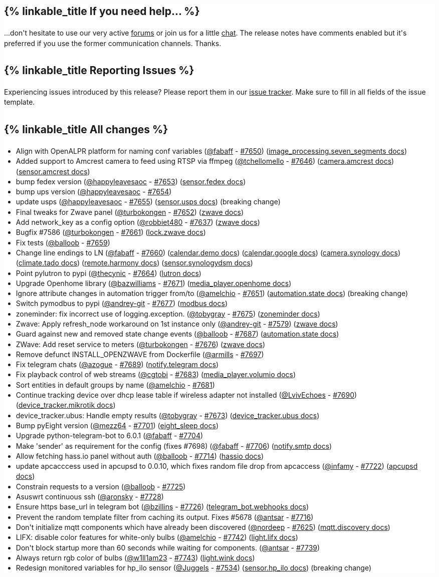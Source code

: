 ## {% linkable_title If you need help... %}
...don't hesitate to use our very active [forums][forum] or join us for a little [chat][gitter]. The release notes have comments enabled but it's preferred if you use the former communication channels. Thanks.

## {% linkable_title Reporting Issues %}
Experiencing issues introduced by this release? Please report them in our [issue tracker][issue]. Make sure to fill in all fields of the issue template.


## {% linkable_title All changes %}

- Align with OpenALPR platform for naming conf variables ([@fabaff] - [#7650]) ([image_processing.seven_segments docs])
- Added support to Amcrest camera to feed using RTSP via ffmpeg ([@tchellomello] - [#7646]) ([camera.amcrest docs]) ([sensor.amcrest docs])
- bump fedex version ([@happyleavesaoc] - [#7653]) ([sensor.fedex docs])
- bump ups version ([@happyleavesaoc] - [#7654])
- update usps ([@happyleavesaoc] - [#7655]) ([sensor.usps docs]) (breaking change)
- Final tweaks for Zwave panel ([@turbokongen] - [#7652]) ([zwave docs])
- Add network_key as a config option ([@robbiet480] - [#7637]) ([zwave docs])
- Bugfix #7586 ([@turbokongen] - [#7661]) ([lock.zwave docs])
- Fix tests ([@balloob] - [#7659])
- Change line endings to LN ([@fabaff] - [#7660]) ([calendar.demo docs]) ([calendar.google docs]) ([camera.synology docs]) ([climate.tado docs]) ([remote.harmony docs]) ([sensor.synologydsm docs])
- Point pylutron to pypi ([@thecynic] - [#7664]) ([lutron docs])
- Upgrade Openhome library ([@bazwilliams] - [#7671]) ([media_player.openhome docs])
- Ignore attribute changes in automation trigger from/to ([@amelchio] - [#7651]) ([automation.state docs]) (breaking change)
- Switch pymodbus to pypi ([@andrey-git] - [#7677]) ([modbus docs])
- zoneminder: fix incorrect use of logging.exception. ([@tobygray] - [#7675]) ([zoneminder docs])
- Zwave: Apply refresh_node workaround on 1st instance only ([@andrey-git] - [#7579]) ([zwave docs])
- Guard against new and removed state change events ([@balloob] - [#7687]) ([automation.state docs])
- ZWave: Add reset service to meters ([@turbokongen] - [#7676]) ([zwave docs])
- Remove defunct INSTALL_OPENZWAVE from Dockerfile ([@armills] - [#7697])
- Fix telegram chats ([@azogue] - [#7689]) ([notify.telegram docs])
- Fix playback control of web streams ([@cgtobi] - [#7683]) ([media_player.volumio docs])
- Sort entities in default groups by name ([@amelchio] - [#7681])
- Continue tracking device over dhcp lease table if wireless adapter not installed ([@LvivEchoes] - [#7690]) ([device_tracker.mikrotik docs])
- device_tracker.ubus: Handle empty results ([@tobygray] - [#7673]) ([device_tracker.ubus docs])
- Bump pyEight version ([@mezz64] - [#7701]) ([eight_sleep docs])
- Upgrade python-telegram-bot to 6.0.1 ([@fabaff] - [#7704])
- Make 'sender' as requirement for the config (fixes #7698) ([@fabaff] - [#7706]) ([notify.smtp docs])
- Allow fetching hass.io panel without auth ([@balloob] - [#7714]) ([hassio docs])
- update apcacccess used in apcupsd to 0.0.10, which fixes random file drop from apcaccess ([@infamy] - [#7722]) ([apcupsd docs])
- Constrain requests to a version ([@balloob] - [#7725])
- Asuswrt continuous ssh ([@aronsky] - [#7728])
- Ensure https base_url in telegram bot ([@bzillins] - [#7726]) ([telegram_bot.webhooks docs])
- Prevent the random template filter from caching its output. Fixes #5678 ([@antsar] - [#7716])
- Don't initialize mqtt components which have already been discovered ([@nordeep] - [#7625]) ([mqtt.discovery docs])
- LIFX: disable color features for white-only bulbs ([@amelchio] - [#7742]) ([light.lifx docs])
- Don't block startup more than 60 seconds while waiting for components. ([@antsar] - [#7739])
- Always return rgb color of bulbs ([@w1ll1am23] - [#7743]) ([light.wink docs])
- Redesign monitored variables for hp_ilo sensor ([@Juggels] - [#7534]) ([sensor.hp_ilo docs]) (breaking change)

[#7079]: https://github.com/home-assistant/home-assistant/pull/7079
[#7113]: https://github.com/home-assistant/home-assistant/pull/7113
[#7534]: https://github.com/home-assistant/home-assistant/pull/7534
[#7535]: https://github.com/home-assistant/home-assistant/pull/7535
[#7577]: https://github.com/home-assistant/home-assistant/pull/7577
[#7579]: https://github.com/home-assistant/home-assistant/pull/7579
[#7582]: https://github.com/home-assistant/home-assistant/pull/7582
[#7595]: https://github.com/home-assistant/home-assistant/pull/7595
[#7600]: https://github.com/home-assistant/home-assistant/pull/7600
[#7618]: https://github.com/home-assistant/home-assistant/pull/7618
[#7625]: https://github.com/home-assistant/home-assistant/pull/7625
[#7627]: https://github.com/home-assistant/home-assistant/pull/7627
[#7634]: https://github.com/home-assistant/home-assistant/pull/7634
[#7637]: https://github.com/home-assistant/home-assistant/pull/7637
[#7644]: https://github.com/home-assistant/home-assistant/pull/7644
[#7646]: https://github.com/home-assistant/home-assistant/pull/7646
[#7650]: https://github.com/home-assistant/home-assistant/pull/7650
[#7651]: https://github.com/home-assistant/home-assistant/pull/7651
[#7652]: https://github.com/home-assistant/home-assistant/pull/7652
[#7653]: https://github.com/home-assistant/home-assistant/pull/7653
[#7654]: https://github.com/home-assistant/home-assistant/pull/7654
[#7655]: https://github.com/home-assistant/home-assistant/pull/7655
[#7657]: https://github.com/home-assistant/home-assistant/pull/7657
[#7658]: https://github.com/home-assistant/home-assistant/pull/7658
[#7659]: https://github.com/home-assistant/home-assistant/pull/7659
[#7660]: https://github.com/home-assistant/home-assistant/pull/7660
[#7661]: https://github.com/home-assistant/home-assistant/pull/7661
[#7664]: https://github.com/home-assistant/home-assistant/pull/7664
[#7671]: https://github.com/home-assistant/home-assistant/pull/7671
[#7673]: https://github.com/home-assistant/home-assistant/pull/7673
[#7675]: https://github.com/home-assistant/home-assistant/pull/7675
[#7676]: https://github.com/home-assistant/home-assistant/pull/7676
[#7677]: https://github.com/home-assistant/home-assistant/pull/7677
[#7681]: https://github.com/home-assistant/home-assistant/pull/7681
[#7682]: https://github.com/home-assistant/home-assistant/pull/7682
[#7683]: https://github.com/home-assistant/home-assistant/pull/7683
[#7687]: https://github.com/home-assistant/home-assistant/pull/7687
[#7689]: https://github.com/home-assistant/home-assistant/pull/7689
[#7690]: https://github.com/home-assistant/home-assistant/pull/7690
[#7697]: https://github.com/home-assistant/home-assistant/pull/7697
[#7700]: https://github.com/home-assistant/home-assistant/pull/7700
[#7701]: https://github.com/home-assistant/home-assistant/pull/7701
[#7702]: https://github.com/home-assistant/home-assistant/pull/7702
[#7704]: https://github.com/home-assistant/home-assistant/pull/7704
[#7706]: https://github.com/home-assistant/home-assistant/pull/7706
[#7709]: https://github.com/home-assistant/home-assistant/pull/7709
[#7714]: https://github.com/home-assistant/home-assistant/pull/7714
[#7716]: https://github.com/home-assistant/home-assistant/pull/7716
[#7722]: https://github.com/home-assistant/home-assistant/pull/7722
[#7725]: https://github.com/home-assistant/home-assistant/pull/7725
[#7726]: https://github.com/home-assistant/home-assistant/pull/7726
[#7728]: https://github.com/home-assistant/home-assistant/pull/7728
[#7739]: https://github.com/home-assistant/home-assistant/pull/7739
[#7740]: https://github.com/home-assistant/home-assistant/pull/7740
[#7742]: https://github.com/home-assistant/home-assistant/pull/7742
[#7743]: https://github.com/home-assistant/home-assistant/pull/7743
[#7750]: https://github.com/home-assistant/home-assistant/pull/7750
[#7756]: https://github.com/home-assistant/home-assistant/pull/7756
[#7757]: https://github.com/home-assistant/home-assistant/pull/7757
[#7759]: https://github.com/home-assistant/home-assistant/pull/7759
[#7765]: https://github.com/home-assistant/home-assistant/pull/7765
[#7767]: https://github.com/home-assistant/home-assistant/pull/7767
[#7768]: https://github.com/home-assistant/home-assistant/pull/7768
[#7771]: https://github.com/home-assistant/home-assistant/pull/7771
[#7775]: https://github.com/home-assistant/home-assistant/pull/7775
[#7776]: https://github.com/home-assistant/home-assistant/pull/7776
[#7777]: https://github.com/home-assistant/home-assistant/pull/7777
[#7778]: https://github.com/home-assistant/home-assistant/pull/7778
[#7779]: https://github.com/home-assistant/home-assistant/pull/7779
[#7787]: https://github.com/home-assistant/home-assistant/pull/7787
[#7789]: https://github.com/home-assistant/home-assistant/pull/7789
[#7796]: https://github.com/home-assistant/home-assistant/pull/7796
[#7797]: https://github.com/home-assistant/home-assistant/pull/7797
[#7799]: https://github.com/home-assistant/home-assistant/pull/7799
[#7802]: https://github.com/home-assistant/home-assistant/pull/7802
[#7803]: https://github.com/home-assistant/home-assistant/pull/7803
[#7805]: https://github.com/home-assistant/home-assistant/pull/7805
[#7806]: https://github.com/home-assistant/home-assistant/pull/7806
[#7807]: https://github.com/home-assistant/home-assistant/pull/7807
[#7808]: https://github.com/home-assistant/home-assistant/pull/7808
[#7809]: https://github.com/home-assistant/home-assistant/pull/7809
[#7824]: https://github.com/home-assistant/home-assistant/pull/7824
[#7825]: https://github.com/home-assistant/home-assistant/pull/7825
[#7826]: https://github.com/home-assistant/home-assistant/pull/7826
[#7827]: https://github.com/home-assistant/home-assistant/pull/7827
[#7828]: https://github.com/home-assistant/home-assistant/pull/7828
[#7829]: https://github.com/home-assistant/home-assistant/pull/7829
[#7832]: https://github.com/home-assistant/home-assistant/pull/7832
[#7845]: https://github.com/home-assistant/home-assistant/pull/7845
[#7846]: https://github.com/home-assistant/home-assistant/pull/7846
[#7848]: https://github.com/home-assistant/home-assistant/pull/7848
[#7857]: https://github.com/home-assistant/home-assistant/pull/7857
[#7858]: https://github.com/home-assistant/home-assistant/pull/7858
[#7860]: https://github.com/home-assistant/home-assistant/pull/7860
[#7861]: https://github.com/home-assistant/home-assistant/pull/7861
[#7865]: https://github.com/home-assistant/home-assistant/pull/7865
[#7877]: https://github.com/home-assistant/home-assistant/pull/7877
[#7878]: https://github.com/home-assistant/home-assistant/pull/7878
[#7882]: https://github.com/home-assistant/home-assistant/pull/7882
[@CTLS]: https://github.com/CTLS
[@Cinntax]: https://github.com/Cinntax
[@DavidLP]: https://github.com/DavidLP
[@Juggels]: https://github.com/Juggels
[@Klikini]: https://github.com/Klikini
[@LvivEchoes]: https://github.com/LvivEchoes
[@Teagan42]: https://github.com/Teagan42
[@abmantis]: https://github.com/abmantis
[@aequitas]: https://github.com/aequitas
[@amelchio]: https://github.com/amelchio
[@amigian74]: https://github.com/amigian74
[@andrey-git]: https://github.com/andrey-git
[@antsar]: https://github.com/antsar
[@armills]: https://github.com/armills
[@aronsky]: https://github.com/aronsky
[@azogue]: https://github.com/azogue
[@balloob]: https://github.com/balloob
[@bazwilliams]: https://github.com/bazwilliams
[@bokub]: https://github.com/bokub
[@bzillins]: https://github.com/bzillins
[@cgtobi]: https://github.com/cgtobi
[@cribbstechnologies]: https://github.com/cribbstechnologies
[@danielhiversen]: https://github.com/danielhiversen
[@danielperna84]: https://github.com/danielperna84
[@everix1992]: https://github.com/everix1992
[@fabaff]: https://github.com/fabaff
[@happyleavesaoc]: https://github.com/happyleavesaoc
[@hoh]: https://github.com/hoh
[@infamy]: https://github.com/infamy
[@mezz64]: https://github.com/mezz64
[@molobrakos]: https://github.com/molobrakos
[@nordeep]: https://github.com/nordeep
[@philhawthorne]: https://github.com/philhawthorne
[@pvizeli]: https://github.com/pvizeli
[@robbiet480]: https://github.com/robbiet480
[@sander76]: https://github.com/sander76
[@scarface-4711]: https://github.com/scarface-4711
[@stu-gott]: https://github.com/stu-gott
[@tchellomello]: https://github.com/tchellomello
[@thecynic]: https://github.com/thecynic
[@titilambert]: https://github.com/titilambert
[@tobygray]: https://github.com/tobygray
[@turbokongen]: https://github.com/turbokongen
[@w1ll1am23]: https://github.com/w1ll1am23
[@wardcraigj]: https://github.com/wardcraigj
[alarm_control_panel.concord232 docs]: https://home-assistant.io/components/alarm_control_panel.concord232/
[apcupsd docs]: https://home-assistant.io/components/apcupsd/
[arlo docs]: https://home-assistant.io/components/arlo/
[automation.state docs]: https://home-assistant.io/components/automation.state/
[automation.time docs]: https://home-assistant.io/components/automation.time/
[calendar.demo docs]: https://home-assistant.io/components/calendar.demo/
[calendar.google docs]: https://home-assistant.io/components/calendar.google/
[camera.amcrest docs]: https://home-assistant.io/components/camera.amcrest/
[camera.arlo docs]: https://home-assistant.io/components/camera.arlo/
[camera.synology docs]: https://home-assistant.io/components/camera.synology/
[climate.tado docs]: https://home-assistant.io/components/climate.tado/
[cover.myq docs]: https://home-assistant.io/components/cover.myq/
[cover.zwave docs]: https://home-assistant.io/components/cover.zwave/
[device_tracker.__init__ docs]: https://home-assistant.io/components/device_tracker.__init__/
[device_tracker.asuswrt docs]: https://home-assistant.io/components/device_tracker.asuswrt/
[device_tracker.mikrotik docs]: https://home-assistant.io/components/device_tracker.mikrotik/
[device_tracker.snmp docs]: https://home-assistant.io/components/device_tracker.snmp/
[device_tracker.ubus docs]: https://home-assistant.io/components/device_tracker.ubus/
[eight_sleep docs]: https://home-assistant.io/components/eight_sleep/
[envisalink docs]: https://home-assistant.io/components/envisalink/
[fan.zwave docs]: https://home-assistant.io/components/fan.zwave/
[hassio docs]: https://home-assistant.io/components/hassio/
[homematic docs]: https://home-assistant.io/components/homematic/
[image_processing.seven_segments docs]: https://home-assistant.io/components/image_processing.seven_segments/
[insteon_local docs]: https://home-assistant.io/components/insteon_local/
[ios docs]: https://home-assistant.io/components/ios/
[light.__init__ docs]: https://home-assistant.io/components/light.__init__/
[light.flux_led docs]: https://home-assistant.io/components/light.flux_led/
[light.lifx docs]: https://home-assistant.io/components/light.lifx/
[light.template docs]: https://home-assistant.io/components/light.template/
[light.wink docs]: https://home-assistant.io/components/light.wink/
[lock.zwave docs]: https://home-assistant.io/components/lock.zwave/
[lutron docs]: https://home-assistant.io/components/lutron/
[media_player.denonavr docs]: https://home-assistant.io/components/media_player.denonavr/
[media_player.openhome docs]: https://home-assistant.io/components/media_player.openhome/
[media_player.services.yaml docs]: https://home-assistant.io/components/media_player.services.yaml/
[media_player.snapcast docs]: https://home-assistant.io/components/media_player.snapcast/
[media_player.sonos docs]: https://home-assistant.io/components/media_player.sonos/
[media_player.spotify docs]: https://home-assistant.io/components/media_player.spotify/
[media_player.volumio docs]: https://home-assistant.io/components/media_player.volumio/
[modbus docs]: https://home-assistant.io/components/modbus/
[mqtt.discovery docs]: https://home-assistant.io/components/mqtt.discovery/
[notify.ios docs]: https://home-assistant.io/components/notify.ios/
[notify.rest docs]: https://home-assistant.io/components/notify.rest/
[notify.slack docs]: https://home-assistant.io/components/notify.slack/
[notify.smtp docs]: https://home-assistant.io/components/notify.smtp/
[notify.telegram docs]: https://home-assistant.io/components/notify.telegram/
[recorder.__init__ docs]: https://home-assistant.io/components/recorder.__init__/
[remote docs]: https://home-assistant.io/components/remote/
[remote.harmony docs]: https://home-assistant.io/components/remote.harmony/
[remote.services.yaml docs]: https://home-assistant.io/components/remote.services.yaml/
[scene.hunterdouglas_powerview docs]: https://home-assistant.io/components/scene.hunterdouglas_powerview/
[sensor.amcrest docs]: https://home-assistant.io/components/sensor.amcrest/
[sensor.arlo docs]: https://home-assistant.io/components/sensor.arlo/
[sensor.dsmr docs]: https://home-assistant.io/components/sensor.dsmr/
[sensor.fedex docs]: https://home-assistant.io/components/sensor.fedex/
[sensor.history_stats docs]: https://home-assistant.io/components/sensor.history_stats/
[sensor.hp_ilo docs]: https://home-assistant.io/components/sensor.hp_ilo/
[sensor.influxdb docs]: https://home-assistant.io/components/sensor.influxdb/
[sensor.mvglive docs]: https://home-assistant.io/components/sensor.mvglive/
[sensor.snmp docs]: https://home-assistant.io/components/sensor.snmp/
[sensor.synologydsm docs]: https://home-assistant.io/components/sensor.synologydsm/
[sensor.time_date docs]: https://home-assistant.io/components/sensor.time_date/
[sensor.usps docs]: https://home-assistant.io/components/sensor.usps/
[switch.broadlink docs]: https://home-assistant.io/components/switch.broadlink/
[switch.rachio docs]: https://home-assistant.io/components/switch.rachio/
[switch.rflink docs]: https://home-assistant.io/components/switch.rflink/
[telegram_bot.__init__ docs]: https://home-assistant.io/components/telegram_bot.__init__/
[telegram_bot.polling docs]: https://home-assistant.io/components/telegram_bot.polling/
[telegram_bot.webhooks docs]: https://home-assistant.io/components/telegram_bot.webhooks/
[tellduslive docs]: https://home-assistant.io/components/tellduslive/
[upnp docs]: https://home-assistant.io/components/upnp/
[zoneminder docs]: https://home-assistant.io/components/zoneminder/
[zwave docs]: https://home-assistant.io/components/zwave/
[forum]: https://community.home-assistant.io/
[gitter]: https://gitter.im/home-assistant/home-assistant
[issue]: https://github.com/home-assistant/home-assistant/issues